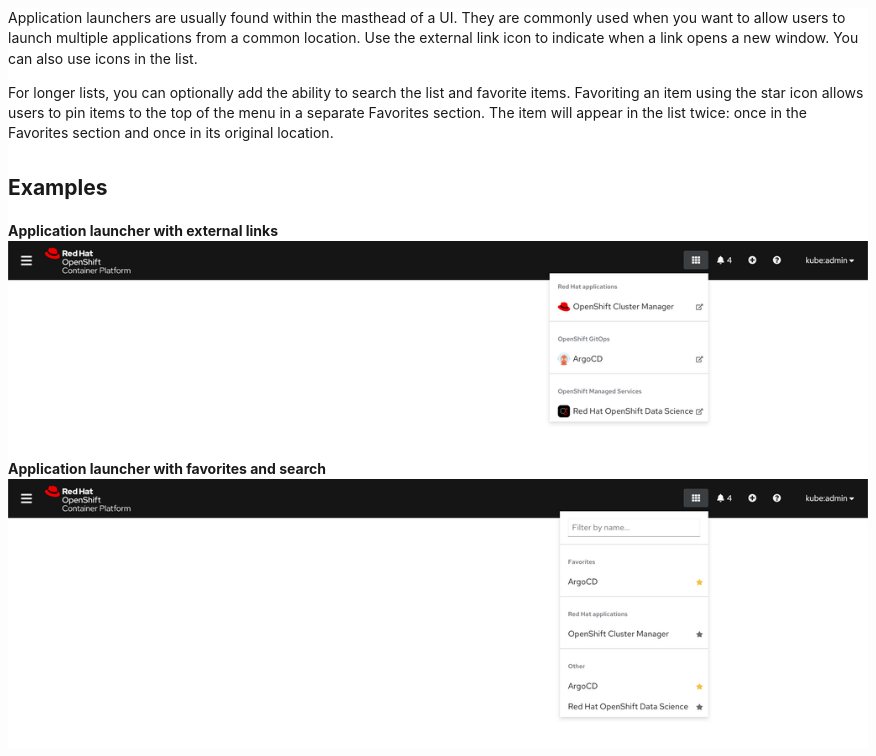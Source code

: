 Application launchers are usually found within the masthead of a UI. They are commonly used when you want to allow users to launch multiple applications from a common location. Use the external link icon to indicate when a link opens a new window. You can also use icons in the list.

For longer lists, you can optionally add the ability to search the list and favorite items. Favoriting an item using the star icon allows users to pin items to the top of the menu in a separate Favorites section. The item will appear in the list twice: once in the Favorites section and once in its original location.


## Examples
**Application launcher with external links**
<img src="./img/example1.png" alt="Example of the application launcher component" width="1680"/>

**Application launcher with favorites and search**
<img src="./img/example2.png" alt="Example of the application launcher component with favorites and search" width="1680"/>
